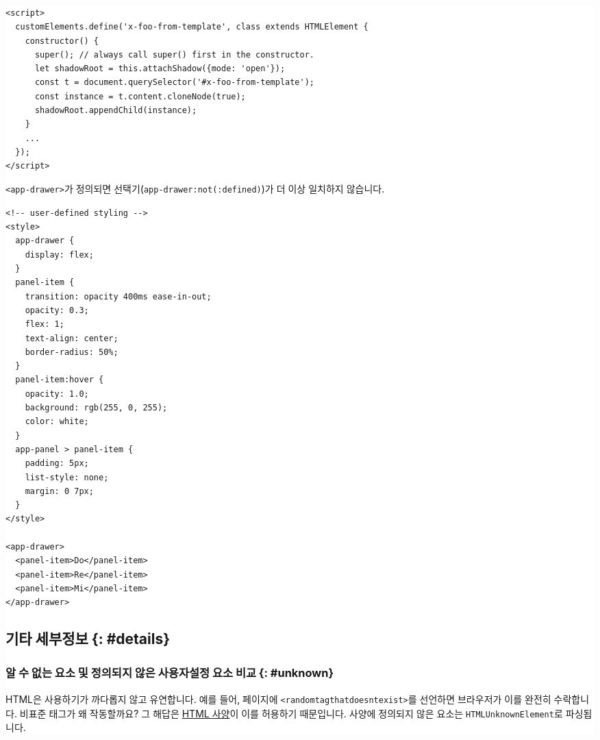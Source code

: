     <script>
      customElements.define('x-foo-from-template', class extends HTMLElement {
        constructor() {
          super(); // always call super() first in the constructor.
          let shadowRoot = this.attachShadow({mode: 'open'});
          const t = document.querySelector('#x-foo-from-template');
          const instance = t.content.cloneNode(true);
          shadowRoot.appendChild(instance);
        }
        ...
      });
    </script>
    

`<app-drawer>`가 정의되면 선택기(`app-drawer:not(:defined)`)가 더 이상 일치하지 않습니다.

    <!-- user-defined styling -->
    <style>
      app-drawer {
        display: flex;
      }
      panel-item {
        transition: opacity 400ms ease-in-out;
        opacity: 0.3;
        flex: 1;
        text-align: center;
        border-radius: 50%;
      }
      panel-item:hover {
        opacity: 1.0;
        background: rgb(255, 0, 255);
        color: white;
      }
      app-panel > panel-item {
        padding: 5px;
        list-style: none;
        margin: 0 7px;
      }
    </style>
    
    <app-drawer>
      <panel-item>Do</panel-item>
      <panel-item>Re</panel-item>
      <panel-item>Mi</panel-item>
    </app-drawer>
    

## 기타 세부정보 {: #details}

### 알 수 없는 요소 및 정의되지 않은 사용자설정 요소 비교 {: #unknown}

HTML은 사용하기가 까다롭지 않고 유연합니다. 예를 들어, 페이지에 `<randomtagthatdoesntexist>`를 선언하면 브라우저가 이를 완전히 수락합니다. 비표준 태그가 왜 작동할까요? 그 해답은 [HTML 사양](https://html.spec.whatwg.org/multipage/dom.html#htmlunknownelement)이 이를 허용하기 때문입니다. 사양에 정의되지 않은 요소는 `HTMLUnknownElement`로 파싱됩니다.
